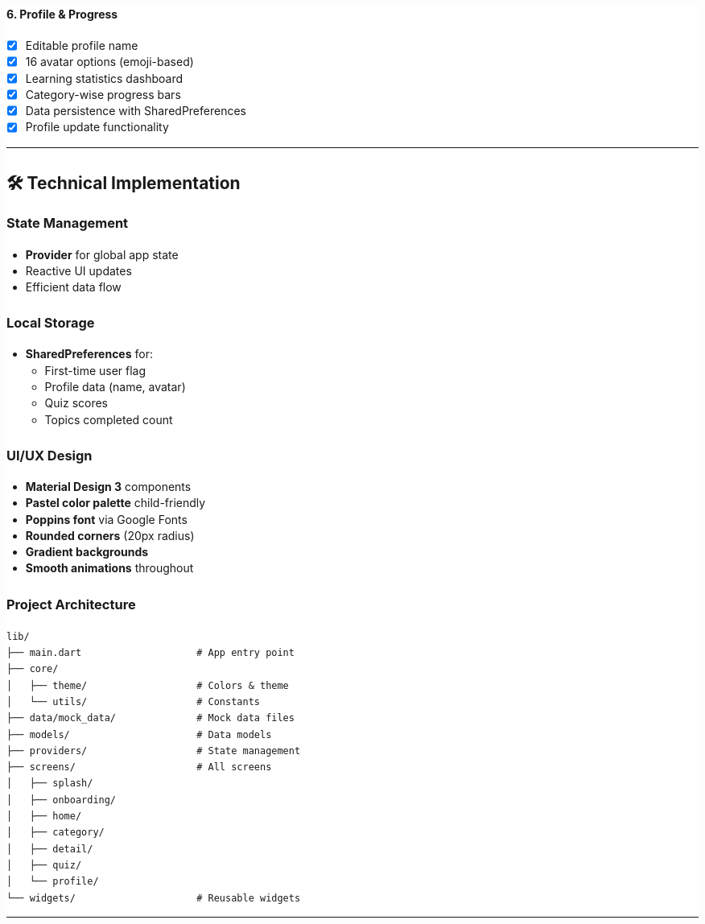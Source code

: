 #### 6. Profile & Progress
- [x] Editable profile name
- [x] 16 avatar options (emoji-based)
- [x] Learning statistics dashboard
- [x] Category-wise progress bars
- [x] Data persistence with SharedPreferences
- [x] Profile update functionality

---

## 🛠️ Technical Implementation

### State Management
- **Provider** for global app state
- Reactive UI updates
- Efficient data flow

### Local Storage
- **SharedPreferences** for:
  - First-time user flag
  - Profile data (name, avatar)
  - Quiz scores
  - Topics completed count

### UI/UX Design
- **Material Design 3** components
- **Pastel color palette** child-friendly
- **Poppins font** via Google Fonts
- **Rounded corners** (20px radius)
- **Gradient backgrounds**
- **Smooth animations** throughout

### Project Architecture
```
lib/
├── main.dart                    # App entry point
├── core/
│   ├── theme/                   # Colors & theme
│   └── utils/                   # Constants
├── data/mock_data/              # Mock data files
├── models/                      # Data models
├── providers/                   # State management
├── screens/                     # All screens
│   ├── splash/
│   ├── onboarding/
│   ├── home/
│   ├── category/
│   ├── detail/
│   ├── quiz/
│   └── profile/
└── widgets/                     # Reusable widgets
```

---